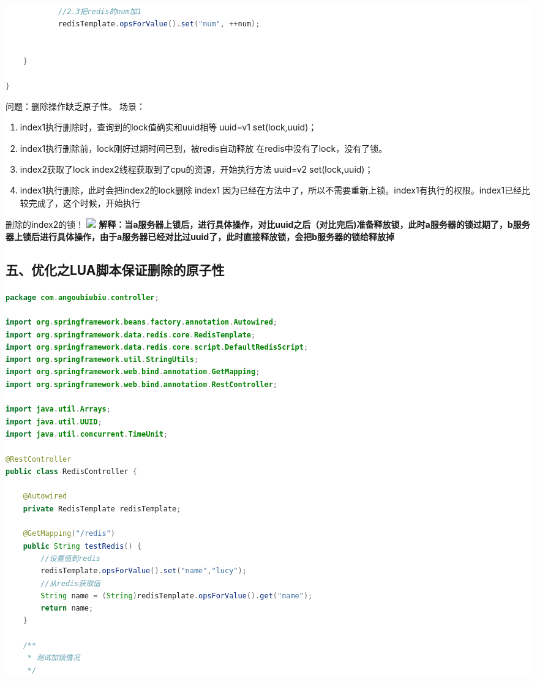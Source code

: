 ```java
            //2.3把redis的num加1
            redisTemplate.opsForValue().set("num", ++num);


    }

}

```
问题：删除操作缺乏原子性。
场景：
1. index1执行删除时，查询到的lock值确实和uuid相等
uuid=v1
set(lock,uuid)；

2. index1执行删除前，lock刚好过期时间已到，被redis自动释放
在redis中没有了lock，没有了锁。

3. index2获取了lock
index2线程获取到了cpu的资源，开始执行方法
uuid=v2
set(lock,uuid)；
4. index1执行删除，此时会把index2的lock删除
index1 因为已经在方法中了，所以不需要重新上锁。index1有执行的权限。index1已经比较完成了，这个时候，开始执行

删除的index2的锁！
![](https://raw.gitmirror.com/KwFruit/basic-picture-service/note-v1.0.0/img/202308281118134.png)
**解释：当a服务器上锁后，进行具体操作，对比uuid之后（对比完后)准备释放锁，此时a服务器的锁过期了，b服务器上锁后进行具体操作，由于a服务器已经对比过uuid了，此时直接释放锁，会把b服务器的锁给释放掉**

## 五、优化之LUA脚本保证删除的原子性
```java
package com.angoubiubiu.controller;

import org.springframework.beans.factory.annotation.Autowired;
import org.springframework.data.redis.core.RedisTemplate;
import org.springframework.data.redis.core.script.DefaultRedisScript;
import org.springframework.util.StringUtils;
import org.springframework.web.bind.annotation.GetMapping;
import org.springframework.web.bind.annotation.RestController;

import java.util.Arrays;
import java.util.UUID;
import java.util.concurrent.TimeUnit;

@RestController
public class RedisController {

    @Autowired
    private RedisTemplate redisTemplate;

    @GetMapping("/redis")
    public String testRedis() {
        //设置值到redis
        redisTemplate.opsForValue().set("name","lucy");
        //从redis获取值
        String name = (String)redisTemplate.opsForValue().get("name");
        return name;
    }

    /**
     * 测试加锁情况
     */
```